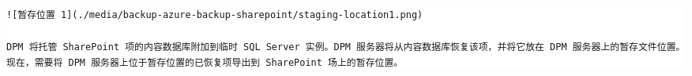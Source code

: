     ![暂存位置 1](./media/backup-azure-backup-sharepoint/staging-location1.png)

    DPM 将托管 SharePoint 项的内容数据库附加到临时 SQL Server 实例。DPM 服务器将从内容数据库恢复该项，并将它放在 DPM 服务器上的暂存文件位置。现在，需要将 DPM 服务器上位于暂存位置的已恢复项导出到 SharePoint 场上的暂存位置。
